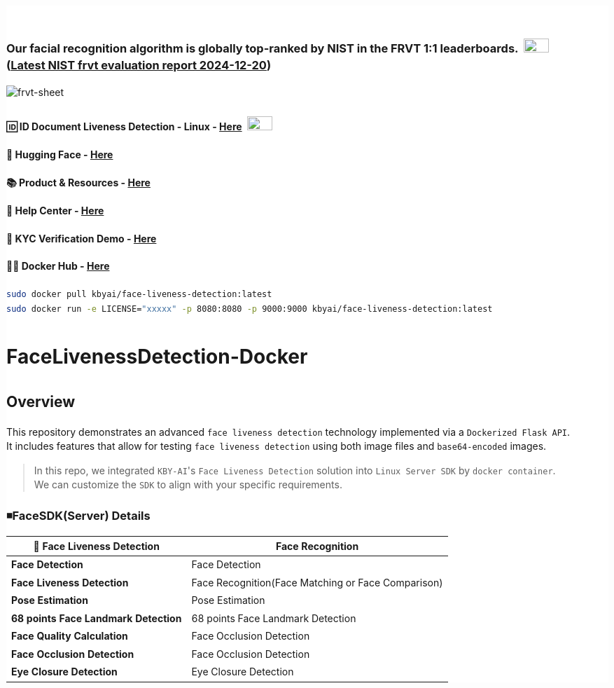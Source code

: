 <p align="center">
  <a href="https://play.google.com/store/apps/dev?id=7086930298279250852" target="_blank">
    <img alt="" src="https://github-production-user-asset-6210df.s3.amazonaws.com/125717930/246971879-8ce757c3-90dc-438d-807f-3f3d29ddc064.png" width=500/>
  </a>  
</p>

### Our facial recognition algorithm is globally top-ranked by NIST in the FRVT 1:1 leaderboards.<span> <img src="https://github.com/kby-ai/.github/assets/125717930/bcf351c5-8b7a-496e-a8f9-c236eb8ad59e" style="margin: 4px; width: 36px; height: 20px"> <span/> </br> ([Latest NIST frvt evaluation report 2024-12-20](https://pages.nist.gov/frvt/html/frvt11.html)) </br>
![frvt-sheet](https://github.com/user-attachments/assets/16b4cee2-3a91-453f-94e0-9e81262393d7) 

#### 🆔 ID Document Liveness Detection - Linux - [Here](https://web.kby-ai.com) <span> <img src="https://github.com/kby-ai/.github/assets/125717930/bcf351c5-8b7a-496e-a8f9-c236eb8ad59e" style="margin: 4px; width: 36px; height: 20px"> <span/>
#### 🤗 Hugging Face - [Here](https://huggingface.co/kby-ai)
#### 📚 Product & Resources - [Here](https://github.com/kby-ai/Product)
#### 🛟 Help Center - [Here](https://docs.kby-ai.com)
#### 💼 KYC Verification Demo - [Here](https://github.com/kby-ai/KYC-Verification-Demo-Android)
#### 🙋‍♀️ Docker Hub - [Here](https://hub.docker.com/r/kbyai/face-liveness-detection)
```bash
sudo docker pull kbyai/face-liveness-detection:latest
sudo docker run -e LICENSE="xxxxx" -p 8080:8080 -p 9000:9000 kbyai/face-liveness-detection:latest
```
# FaceLivenessDetection-Docker
## Overview

This repository demonstrates an advanced `face liveness detection` technology implemented via a `Dockerized Flask API`.<br/>
It includes features that allow for testing `face liveness detection` using both image files and `base64-encoded` images.

> In this repo, we integrated `KBY-AI`'s `Face Liveness Detection` solution into `Linux Server SDK` by `docker container`.<br/>
> We can customize the `SDK` to align with your specific requirements.

### ◾FaceSDK(Server) Details
  | 🔽 Face Liveness Detection      | Face Recognition |
  |------------------|------------------|
  | <b>Face Detection</b>        | Face Detection    |
  | <b>Face Liveness Detection</b>        | Face Recognition(Face Matching or Face Comparison)    |
  | <b>Pose Estimation</b>        | Pose Estimation    |
  | <b>68 points Face Landmark Detection</b>        | 68 points Face Landmark Detection    |
  | <b>Face Quality Calculation</b>        | Face Occlusion Detection        |
  | <b>Face Occlusion Detection</b>        | Face Occlusion Detection        |
  | <b>Eye Closure Detection</b>        | Eye Closure Detection       |